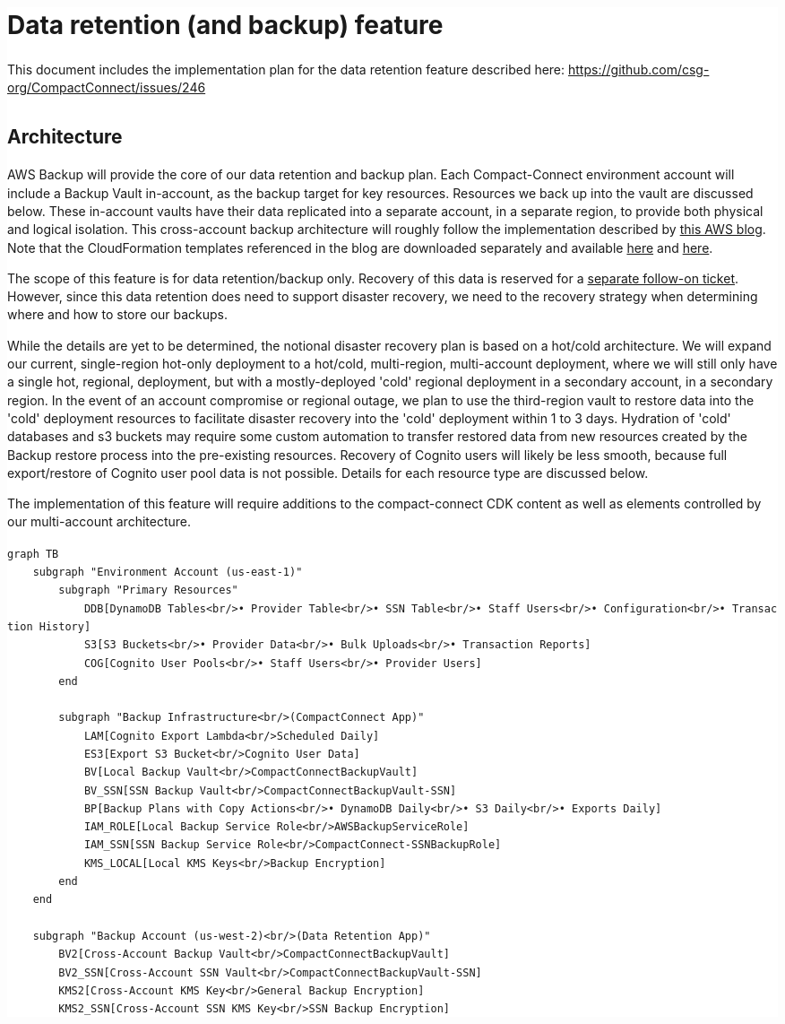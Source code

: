 # Data retention (and backup) feature

This document includes the implementation plan for the data retention feature described here:
https://github.com/csg-org/CompactConnect/issues/246


## Architecture

AWS Backup will provide the core of our data retention and backup plan. Each Compact-Connect environment account will include a Backup Vault in-account, as the backup target for key resources. Resources we back up into the vault are discussed below. These in-account vaults have their data replicated into a separate account, in a separate region, to provide both physical and logical isolation. This cross-account backup architecture will roughly follow the implementation described by [this AWS blog](https://aws.amazon.com/blogs/storage/secure-data-recovery-with-cross-account-backup-and-cross-region-copy-using-aws-backup/). Note that the CloudFormation templates referenced in the blog are downloaded separately and available [here](./CABIAMStackSet.yaml) and [here](./CABVaultStackSets.yaml).

The scope of this feature is for data retention/backup only. Recovery of this data is reserved for a [separate follow-on ticket](https://github.com/csg-org/CompactConnect/issues/235). However, since this data retention does need to support disaster recovery, we need to the recovery strategy when determining where and how to store our backups.

While the details are yet to be determined, the notional disaster recovery plan is based on a hot/cold architecture. We will expand our current, single-region hot-only deployment to a hot/cold, multi-region, multi-account deployment, where we will still only have a single hot, regional, deployment, but with a mostly-deployed 'cold' regional deployment in a secondary account, in a secondary region. In the event of an account compromise or regional outage, we plan to use the third-region vault to restore data into the 'cold' deployment resources to facilitate disaster recovery into the 'cold' deployment within 1 to 3 days. Hydration of 'cold' databases and s3 buckets may require some custom automation to transfer restored data from new resources created by the Backup restore process into the pre-existing resources. Recovery of Cognito users will likely be less smooth, because full export/restore of Cognito user pool data is not possible. Details for each resource type are discussed below.

The implementation of this feature will require additions to the compact-connect CDK content as well as elements controlled by our multi-account architecture.

```mermaid
graph TB
    subgraph "Environment Account (us-east-1)"
        subgraph "Primary Resources"
            DDB[DynamoDB Tables<br/>• Provider Table<br/>• SSN Table<br/>• Staff Users<br/>• Configuration<br/>• Transaction History]
            S3[S3 Buckets<br/>• Provider Data<br/>• Bulk Uploads<br/>• Transaction Reports]
            COG[Cognito User Pools<br/>• Staff Users<br/>• Provider Users]
        end

        subgraph "Backup Infrastructure<br/>(CompactConnect App)"
            LAM[Cognito Export Lambda<br/>Scheduled Daily]
            ES3[Export S3 Bucket<br/>Cognito User Data]
            BV[Local Backup Vault<br/>CompactConnectBackupVault]
            BV_SSN[SSN Backup Vault<br/>CompactConnectBackupVault-SSN]
            BP[Backup Plans with Copy Actions<br/>• DynamoDB Daily<br/>• S3 Daily<br/>• Exports Daily]
            IAM_ROLE[Local Backup Service Role<br/>AWSBackupServiceRole]
            IAM_SSN[SSN Backup Service Role<br/>CompactConnect-SSNBackupRole]
            KMS_LOCAL[Local KMS Keys<br/>Backup Encryption]
        end
    end

    subgraph "Backup Account (us-west-2)<br/>(Data Retention App)"
        BV2[Cross-Account Backup Vault<br/>CompactConnectBackupVault]
        BV2_SSN[Cross-Account SSN Vault<br/>CompactConnectBackupVault-SSN]
        KMS2[Cross-Account KMS Key<br/>General Backup Encryption]
        KMS2_SSN[Cross-Account SSN KMS Key<br/>SSN Backup Encryption]
```